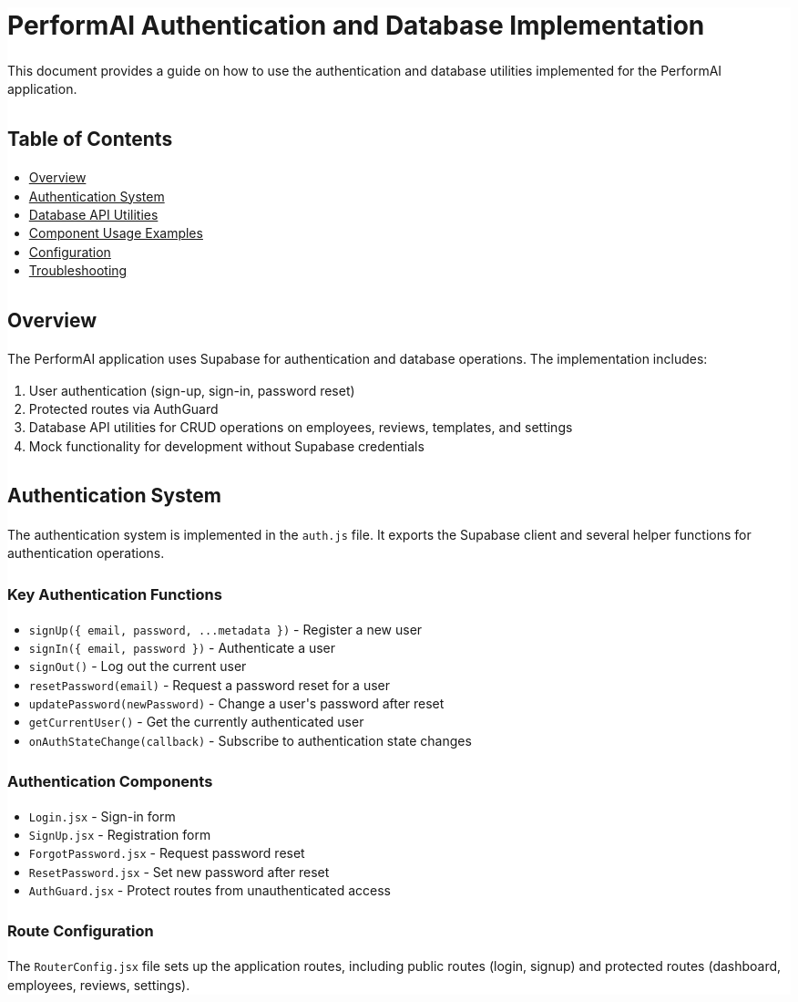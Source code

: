 # PerformAI Authentication and Database Implementation

This document provides a guide on how to use the authentication and database utilities implemented for the PerformAI application.

## Table of Contents
- [Overview](#overview)
- [Authentication System](#authentication-system)
- [Database API Utilities](#database-api-utilities)
- [Component Usage Examples](#component-usage-examples)
- [Configuration](#configuration)
- [Troubleshooting](#troubleshooting)

## Overview

The PerformAI application uses Supabase for authentication and database operations. The implementation includes:

1. User authentication (sign-up, sign-in, password reset)
2. Protected routes via AuthGuard
3. Database API utilities for CRUD operations on employees, reviews, templates, and settings
4. Mock functionality for development without Supabase credentials

## Authentication System

The authentication system is implemented in the `auth.js` file. It exports the Supabase client and several helper functions for authentication operations.

### Key Authentication Functions

- `signUp({ email, password, ...metadata })` - Register a new user
- `signIn({ email, password })` - Authenticate a user
- `signOut()` - Log out the current user
- `resetPassword(email)` - Request a password reset for a user
- `updatePassword(newPassword)` - Change a user's password after reset
- `getCurrentUser()` - Get the currently authenticated user
- `onAuthStateChange(callback)` - Subscribe to authentication state changes

### Authentication Components

- `Login.jsx` - Sign-in form
- `SignUp.jsx` - Registration form
- `ForgotPassword.jsx` - Request password reset
- `ResetPassword.jsx` - Set new password after reset
- `AuthGuard.jsx` - Protect routes from unauthenticated access

### Route Configuration

The `RouterConfig.jsx` file sets up the application routes, including public routes (login, signup) and protected routes (dashboard, employees, reviews, settings).
